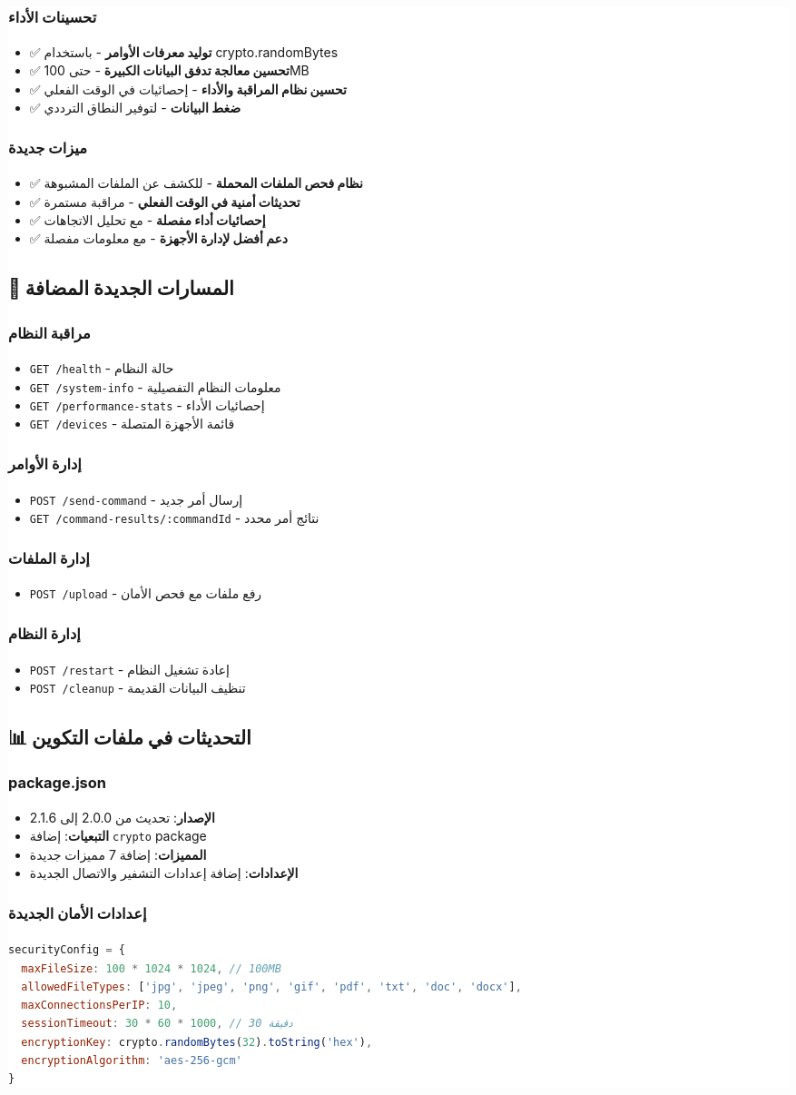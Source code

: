 ### تحسينات الأداء
- ✅ **توليد معرفات الأوامر** - باستخدام crypto.randomBytes
- ✅ **تحسين معالجة تدفق البيانات الكبيرة** - حتى 100MB
- ✅ **تحسين نظام المراقبة والأداء** - إحصائيات في الوقت الفعلي
- ✅ **ضغط البيانات** - لتوفير النطاق الترددي

### ميزات جديدة
- ✅ **نظام فحص الملفات المحملة** - للكشف عن الملفات المشبوهة
- ✅ **تحديثات أمنية في الوقت الفعلي** - مراقبة مستمرة
- ✅ **إحصائيات أداء مفصلة** - مع تحليل الاتجاهات
- ✅ **دعم أفضل لإدارة الأجهزة** - مع معلومات مفصلة

## 🔗 المسارات الجديدة المضافة

### مراقبة النظام
- `GET /health` - حالة النظام
- `GET /system-info` - معلومات النظام التفصيلية
- `GET /performance-stats` - إحصائيات الأداء
- `GET /devices` - قائمة الأجهزة المتصلة

### إدارة الأوامر
- `POST /send-command` - إرسال أمر جديد
- `GET /command-results/:commandId` - نتائج أمر محدد

### إدارة الملفات
- `POST /upload` - رفع ملفات مع فحص الأمان

### إدارة النظام
- `POST /restart` - إعادة تشغيل النظام
- `POST /cleanup` - تنظيف البيانات القديمة

## 📊 التحديثات في ملفات التكوين

### package.json
- **الإصدار**: تحديث من 2.0.0 إلى 2.1.6
- **التبعيات**: إضافة `crypto` package
- **المميزات**: إضافة 7 مميزات جديدة
- **الإعدادات**: إضافة إعدادات التشفير والاتصال الجديدة

### إعدادات الأمان الجديدة
```javascript
securityConfig = {
  maxFileSize: 100 * 1024 * 1024, // 100MB
  allowedFileTypes: ['jpg', 'jpeg', 'png', 'gif', 'pdf', 'txt', 'doc', 'docx'],
  maxConnectionsPerIP: 10,
  sessionTimeout: 30 * 60 * 1000, // 30 دقيقة
  encryptionKey: crypto.randomBytes(32).toString('hex'),
  encryptionAlgorithm: 'aes-256-gcm'
}
```
